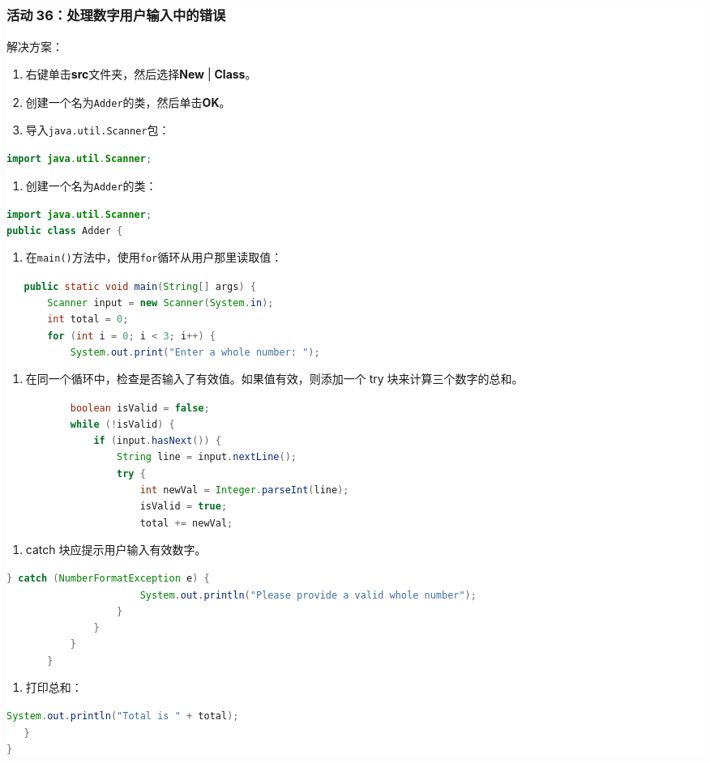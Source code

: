 ### 活动 36：处理数字用户输入中的错误

解决方案：

1.  右键单击**src**文件夹，然后选择**New** | **Class**。

1.  创建一个名为`Adder`的类，然后单击**OK**。

1.  导入`java.util.Scanner`包：

```java
import java.util.Scanner;
```

1.  创建一个名为`Adder`的类：

```java
import java.util.Scanner;
public class Adder {
```

1.  在`main()`方法中，使用`for`循环从用户那里读取值：

```java
   public static void main(String[] args) {
       Scanner input = new Scanner(System.in);
       int total = 0;
       for (int i = 0; i < 3; i++) {
           System.out.print("Enter a whole number: ");
```

1.  在同一个循环中，检查是否输入了有效值。如果值有效，则添加一个 try 块来计算三个数字的总和。

```java
           boolean isValid = false;
           while (!isValid) {
               if (input.hasNext()) {
                   String line = input.nextLine();
                   try {
                       int newVal = Integer.parseInt(line);
                       isValid = true;
                       total += newVal;
```

1.  catch 块应提示用户输入有效数字。

```java
} catch (NumberFormatException e) {
                       System.out.println("Please provide a valid whole number");
                   }
               }
           }
       }
```

1.  打印总和：

```java
System.out.println("Total is " + total);
   }
}
```
